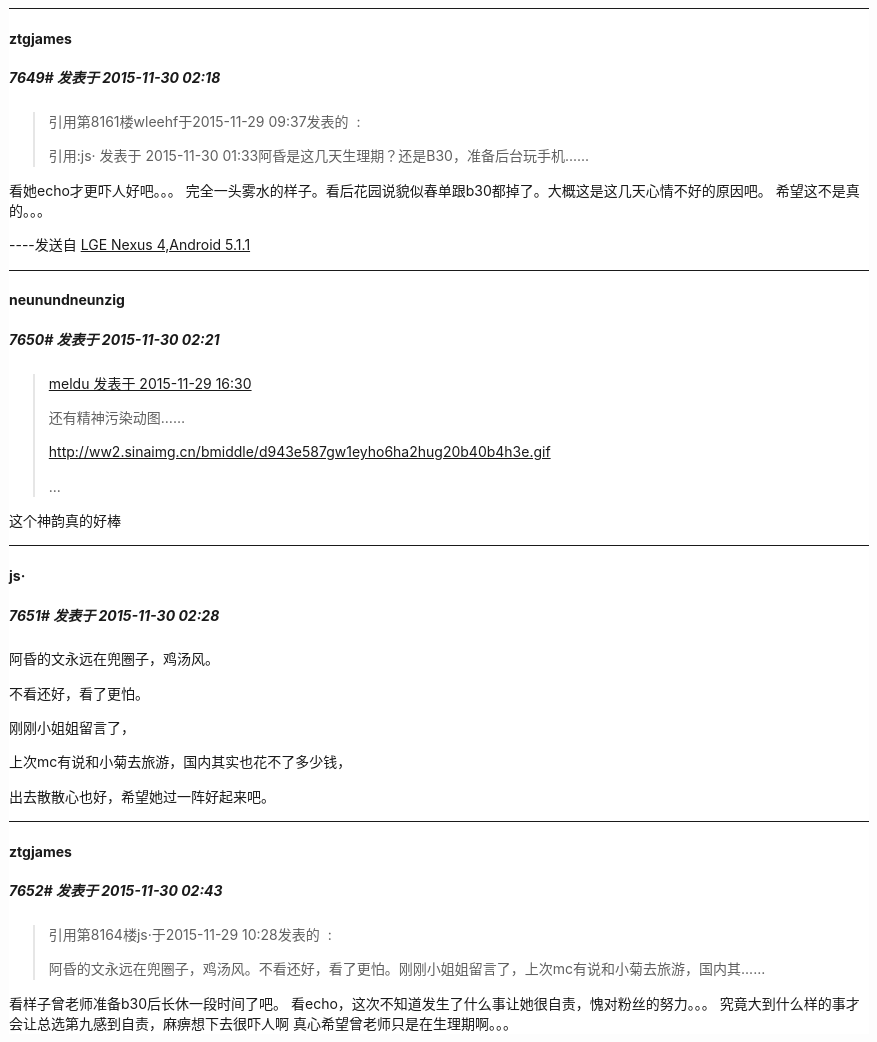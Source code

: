 *****

####  ztgjames  
##### 7649#       发表于 2015-11-30 02:18

<blockquote>引用第8161楼wleehf于2015-11-29 09:37发表的  :

引用:js· 发表于 2015-11-30 01:33阿昏是这几天生理期？还是B30，准备后台玩手机......</blockquote>
看她echo才更吓人好吧。。。
完全一头雾水的样子。看后花园说貌似春单跟b30都掉了。大概这是这几天心情不好的原因吧。
希望这不是真的。。。

----发送自 [LGE Nexus 4,Android 5.1.1](http://stage1.5j4m.com/?1.19)

*****

####  neunundneunzig  
##### 7650#       发表于 2015-11-30 02:21

<blockquote><a href="httphttps://bbs.saraba1st.com/2b/forum.php?mod=redirect&amp;goto=findpost&amp;pid=30879931&amp;ptid=1105387" target="_blank">meldu 发表于 2015-11-29 16:30</a>

还有精神污染动图……

http://ww2.sinaimg.cn/bmiddle/d943e587gw1eyho6ha2hug20b40b4h3e.gif

 ...</blockquote>
这个神韵真的好棒



*****

####  js·  
##### 7651#       发表于 2015-11-30 02:28

阿昏的文永远在兜圈子，鸡汤风。

不看还好，看了更怕。

刚刚小姐姐留言了，

上次mc有说和小菊去旅游，国内其实也花不了多少钱，

出去散散心也好，希望她过一阵好起来吧。

*****

####  ztgjames  
##### 7652#       发表于 2015-11-30 02:43

<blockquote>引用第8164楼js·于2015-11-29 10:28发表的  :

阿昏的文永远在兜圈子，鸡汤风。不看还好，看了更怕。刚刚小姐姐留言了，上次mc有说和小菊去旅游，国内其......</blockquote>
看样子曾老师准备b30后长休一段时间了吧。
看echo，这次不知道发生了什么事让她很自责，愧对粉丝的努力。。。
究竟大到什么样的事才会让总选第九感到自责，麻痹想下去很吓人啊
真心希望曾老师只是在生理期啊。。。
